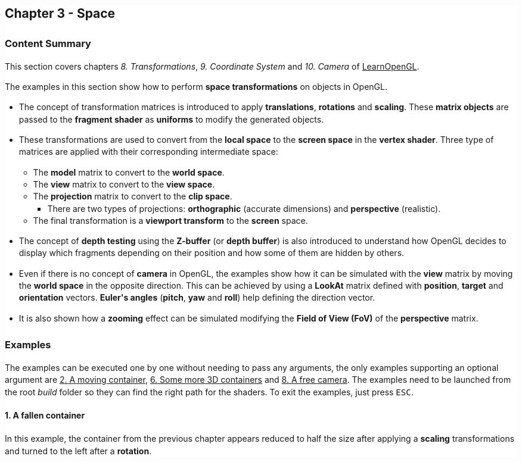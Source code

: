 ## Chapter 3 - Space
### Content Summary
This section covers chapters *8. Transformations*, *9. Coordinate System* and *10. Camera* of [LearnOpenGL](https://learnopengl.com).

The examples in this section show how to perform **space transformations** on objects in OpenGL.

- The concept of transformation matrices is introduced to apply **translations**, **rotations** and **scaling**. These **matrix objects** are passed to the **fragment shader** as **uniforms** to modify the generated objects.

- These transformations are used to convert from the **local space** to the **screen space** in the **vertex shader**. Three type of matrices are applied with their corresponding intermediate space:
  - The **model** matrix to convert to the **world space**.
  - The **view** matrix to convert to the **view space**.
  - The **projection** matrix to convert to the **clip space**.
    - There are two types of projections: **orthographic** (accurate dimensions) and **perspective** (realistic).
  - The final transformation is a **viewport transform** to the **screen** space.

 - The concept of **depth testing** using the **Z-buffer** (or **depth buffer**) is also introduced to understand how OpenGL decides to display which fragments depending on their position and how some of them are hidden by others.

 - Even if there is no concept of **camera** in OpenGL, the examples show how it can be simulated with the **view** matrix by moving the **world space** in the opposite direction. This can be achieved by using a **LookAt** matrix defined with **position**, **target** and **orientation** vectors. **Euler's angles** (**pitch**, **yaw** and **roll**) help defining the direction vector.

 - It is also shown how a **zooming** effect can be simulated modifying the **Field of View (FoV)** of the **perspective** matrix.

### Examples
The examples can be executed one by one without needing to pass any arguments, the only examples supporting an optional argument are [2. A moving container](#2-a-moving-container), [6. Some more 3D containers](#6-some-more-3D-containers) and [8. A free camera](#9-a-free-camera). The examples need to be launched from the root *build* folder so they can find the right path for the shaders. To exit the examples, just press <kbd>ESC</kbd>.

#### 1. A fallen container
In this example, the container from the previous chapter appears reduced to half the size after applying a **scaling** transformations and turned to the left after a **rotation**.

<div align="center">